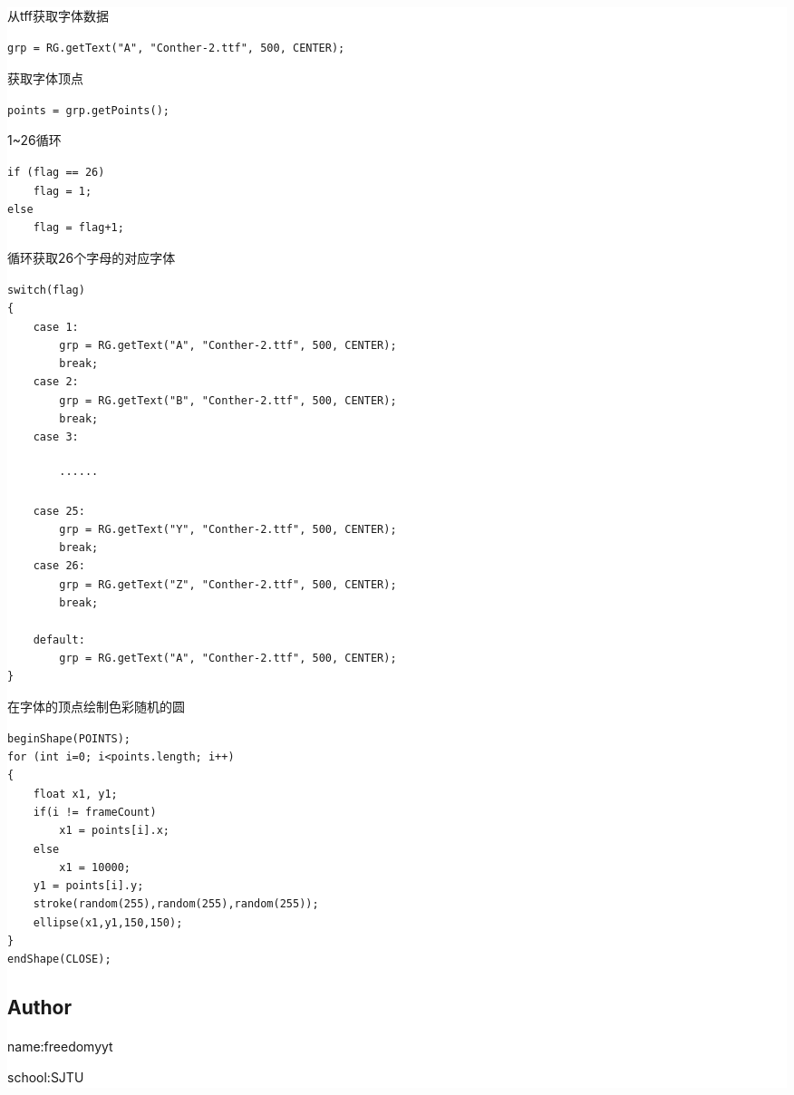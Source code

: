 从tff获取字体数据
```Processing
grp = RG.getText("A", "Conther-2.ttf", 500, CENTER); 
```

获取字体顶点
```Processing
points = grp.getPoints();
```

1~26循环
```Processing
if (flag == 26)
    flag = 1;
else 
    flag = flag+1; 
```

循环获取26个字母的对应字体
```Processing
switch(flag)
{
    case 1: 
        grp = RG.getText("A", "Conther-2.ttf", 500, CENTER);
        break;
    case 2:
        grp = RG.getText("B", "Conther-2.ttf", 500, CENTER);
        break;
    case 3: 

        ······

    case 25: 
        grp = RG.getText("Y", "Conther-2.ttf", 500, CENTER);
        break;
    case 26: 
        grp = RG.getText("Z", "Conther-2.ttf", 500, CENTER);
        break;

    default: 
        grp = RG.getText("A", "Conther-2.ttf", 500, CENTER);
}
```

在字体的顶点绘制色彩随机的圆
```Processing
beginShape(POINTS);
for (int i=0; i<points.length; i++)
{
    float x1, y1; 
    if(i != frameCount)
        x1 = points[i].x;
    else
        x1 = 10000;
    y1 = points[i].y;
    stroke(random(255),random(255),random(255));
    ellipse(x1,y1,150,150);
}
endShape(CLOSE);
```

## Author
name:freedomyyt 

school:SJTU

    